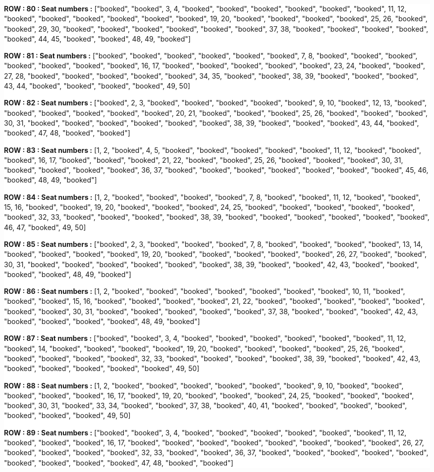  **ROW : 80 : Seat numbers :** ["booked", "booked", 3, 4, "booked", "booked", "booked", "booked", "booked", "booked", 11, 12, "booked", "booked", "booked", "booked", "booked", "booked", 19, 20, "booked", "booked", "booked", "booked", 25, 26, "booked", "booked", 29, 30, "booked", "booked", "booked", "booked", "booked", "booked", 37, 38, "booked", "booked", "booked", "booked", "booked", 44, 45, "booked", "booked", 48, 49, "booked"]
 
 **ROW : 81 : Seat numbers :** ["booked", "booked", "booked", "booked", "booked", "booked", 7, 8, "booked", "booked", "booked", "booked", "booked", "booked", "booked", 16, 17, "booked", "booked", "booked", "booked", "booked", 23, 24, "booked", "booked", 27, 28, "booked", "booked", "booked", "booked", "booked", 34, 35, "booked", "booked", 38, 39, "booked", "booked", "booked", 43, 44, "booked", "booked", "booked", "booked", 49, 50]
 
 **ROW : 82 : Seat numbers :** ["booked", 2, 3, "booked", "booked", "booked", "booked", "booked", 9, 10, "booked", 12, 13, "booked", "booked", "booked", "booked", "booked", "booked", 20, 21, "booked", "booked", "booked", 25, 26, "booked", "booked", "booked", 30, 31, "booked", "booked", "booked", "booked", "booked", "booked", 38, 39, "booked", "booked", "booked", 43, 44, "booked", "booked", 47, 48, "booked", "booked"]
 
 **ROW : 83 : Seat numbers :** [1, 2, "booked", 4, 5, "booked", "booked", "booked", "booked", "booked", 11, 12, "booked", "booked", "booked", 16, 17, "booked", "booked", "booked", 21, 22, "booked", "booked", 25, 26, "booked", "booked", "booked", 30, 31, "booked", "booked", "booked", "booked", 36, 37, "booked", "booked", "booked", "booked", "booked", "booked", "booked", 45, 46, "booked", 48, 49, "booked"]
 
 **ROW : 84 : Seat numbers :** [1, 2, "booked", "booked", "booked", "booked", 7, 8, "booked", "booked", 11, 12, "booked", "booked", 15, 16, "booked", "booked", 19, 20, "booked", "booked", "booked", 24, 25, "booked", "booked", "booked", "booked", "booked", "booked", 32, 33, "booked", "booked", "booked", "booked", 38, 39, "booked", "booked", "booked", "booked", "booked", "booked", 46, 47, "booked", 49, 50]
 
 **ROW : 85 : Seat numbers :** ["booked", 2, 3, "booked", "booked", "booked", 7, 8, "booked", "booked", "booked", "booked", 13, 14, "booked", "booked", "booked", "booked", 19, 20, "booked", "booked", "booked", "booked", "booked", 26, 27, "booked", "booked", 30, 31, "booked", "booked", "booked", "booked", "booked", "booked", 38, 39, "booked", "booked", 42, 43, "booked", "booked", "booked", "booked", 48, 49, "booked"]
 
 **ROW : 86 : Seat numbers :** [1, 2, "booked", "booked", "booked", "booked", "booked", "booked", "booked", 10, 11, "booked", "booked", "booked", 15, 16, "booked", "booked", "booked", "booked", 21, 22, "booked", "booked", "booked", "booked", "booked", "booked", "booked", 30, 31, "booked", "booked", "booked", "booked", "booked", 37, 38, "booked", "booked", "booked", 42, 43, "booked", "booked", "booked", "booked", 48, 49, "booked"]
 
 **ROW : 87 : Seat numbers :** ["booked", "booked", 3, 4, "booked", "booked", "booked", "booked", "booked", "booked", 11, 12, "booked", 14, "booked", "booked", "booked", "booked", 19, 20, "booked", "booked", "booked", "booked", 25, 26, "booked", "booked", "booked", "booked", "booked", 32, 33, "booked", "booked", "booked", "booked", 38, 39, "booked", "booked", 42, 43, "booked", "booked", "booked", "booked", "booked", 49, 50]
 
 **ROW : 88 : Seat numbers :** [1, 2, "booked", "booked", "booked", "booked", "booked", "booked", 9, 10, "booked", "booked", "booked", "booked", "booked", 16, 17, "booked", 19, 20, "booked", "booked", "booked", 24, 25, "booked", "booked", "booked", "booked", 30, 31, "booked", 33, 34, "booked", "booked", 37, 38, "booked", 40, 41, "booked", "booked", "booked", "booked", "booked", "booked", "booked", 49, 50]
 
 **ROW : 89 : Seat numbers :** ["booked", "booked", 3, 4, "booked", "booked", "booked", "booked", "booked", "booked", 11, 12, "booked", "booked", "booked", 16, 17, "booked", "booked", "booked", "booked", "booked", "booked", "booked", "booked", 26, 27, "booked", "booked", "booked", "booked", 32, 33, "booked", "booked", 36, 37, "booked", "booked", "booked", "booked", "booked", "booked", "booked", "booked", "booked", 47, 48, "booked", "booked"]
 